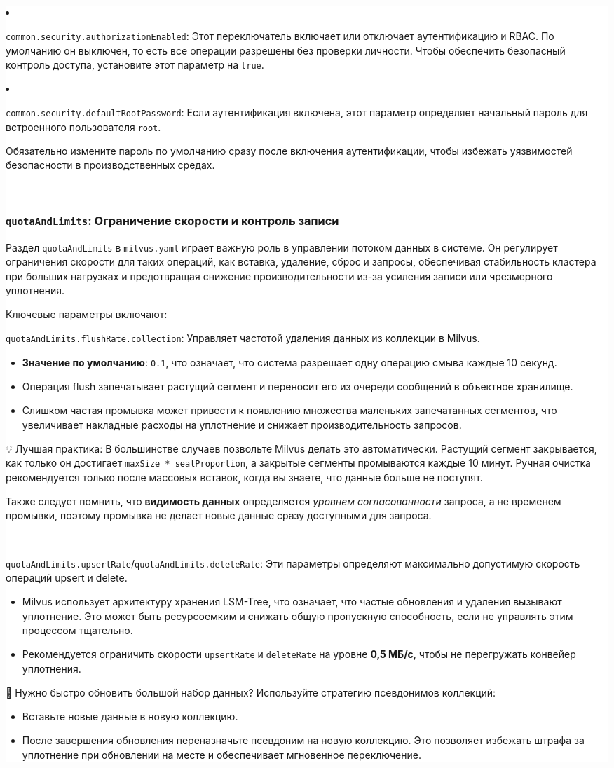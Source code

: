 <li><p><code translate="no">common.security.authorizationEnabled</code>: Этот переключатель включает или отключает аутентификацию и RBAC. По умолчанию он выключен, то есть все операции разрешены без проверки личности. Чтобы обеспечить безопасный контроль доступа, установите этот параметр на <code translate="no">true</code>.</p></li>
<li><p><code translate="no">common.security.defaultRootPassword</code>: Если аутентификация включена, этот параметр определяет начальный пароль для встроенного пользователя <code translate="no">root</code>.</p></li>
</ol>
<p>Обязательно измените пароль по умолчанию сразу после включения аутентификации, чтобы избежать уязвимостей безопасности в производственных средах.</p>
<p>
  <span class="img-wrapper">
    <img translate="no" src="https://assets.zilliz.com/security_in_milvusyaml_a8d0187b5a.png" alt="" class="doc-image" id="" />
    <span></span>
  </span>
</p>
<h3 id="quotaAndLimits-Rate-Limiting-and-Write-Control" class="common-anchor-header"><code translate="no">quotaAndLimits</code>: Ограничение скорости и контроль записи</h3><p>Раздел <code translate="no">quotaAndLimits</code> в <code translate="no">milvus.yaml</code> играет важную роль в управлении потоком данных в системе. Он регулирует ограничения скорости для таких операций, как вставка, удаление, сброс и запросы, обеспечивая стабильность кластера при больших нагрузках и предотвращая снижение производительности из-за усиления записи или чрезмерного уплотнения.</p>
<p>Ключевые параметры включают:</p>
<p><code translate="no">quotaAndLimits.flushRate.collection</code>: Управляет частотой удаления данных из коллекции в Milvus.</p>
<ul>
<li><p><strong>Значение по умолчанию</strong>: <code translate="no">0.1</code>, что означает, что система разрешает одну операцию смыва каждые 10 секунд.</p></li>
<li><p>Операция flush запечатывает растущий сегмент и переносит его из очереди сообщений в объектное хранилище.</p></li>
<li><p>Слишком частая промывка может привести к появлению множества маленьких запечатанных сегментов, что увеличивает накладные расходы на уплотнение и снижает производительность запросов.</p></li>
</ul>
<p>💡 Лучшая практика: В большинстве случаев позвольте Milvus делать это автоматически. Растущий сегмент закрывается, как только он достигает <code translate="no">maxSize * sealProportion</code>, а закрытые сегменты промываются каждые 10 минут. Ручная очистка рекомендуется только после массовых вставок, когда вы знаете, что данные больше не поступят.</p>
<p>Также следует помнить, что <strong>видимость данных</strong> определяется <em>уровнем согласованности</em> запроса, а не временем промывки, поэтому промывка не делает новые данные сразу доступными для запроса.</p>
<p>
  <span class="img-wrapper">
    <img translate="no" src="https://assets.zilliz.com/quota_And_Limits1_be185e571f.png" alt="" class="doc-image" id="" />
    <span></span>
  </span>
</p>
<p><code translate="no">quotaAndLimits.upsertRate</code>/<code translate="no">quotaAndLimits.deleteRate</code>: Эти параметры определяют максимально допустимую скорость операций upsert и delete.</p>
<ul>
<li><p>Milvus использует архитектуру хранения LSM-Tree, что означает, что частые обновления и удаления вызывают уплотнение. Это может быть ресурсоемким и снижать общую пропускную способность, если не управлять этим процессом тщательно.</p></li>
<li><p>Рекомендуется ограничить скорости <code translate="no">upsertRate</code> и <code translate="no">deleteRate</code> на уровне <strong>0,5 МБ/с</strong>, чтобы не перегружать конвейер уплотнения.</p></li>
</ul>
<p>🚀 Нужно быстро обновить большой набор данных? Используйте стратегию псевдонимов коллекций:</p>
<ul>
<li><p>Вставьте новые данные в новую коллекцию.</p></li>
<li><p>После завершения обновления переназначьте псевдоним на новую коллекцию. Это позволяет избежать штрафа за уплотнение при обновлении на месте и обеспечивает мгновенное переключение.</p></li>
</ul>